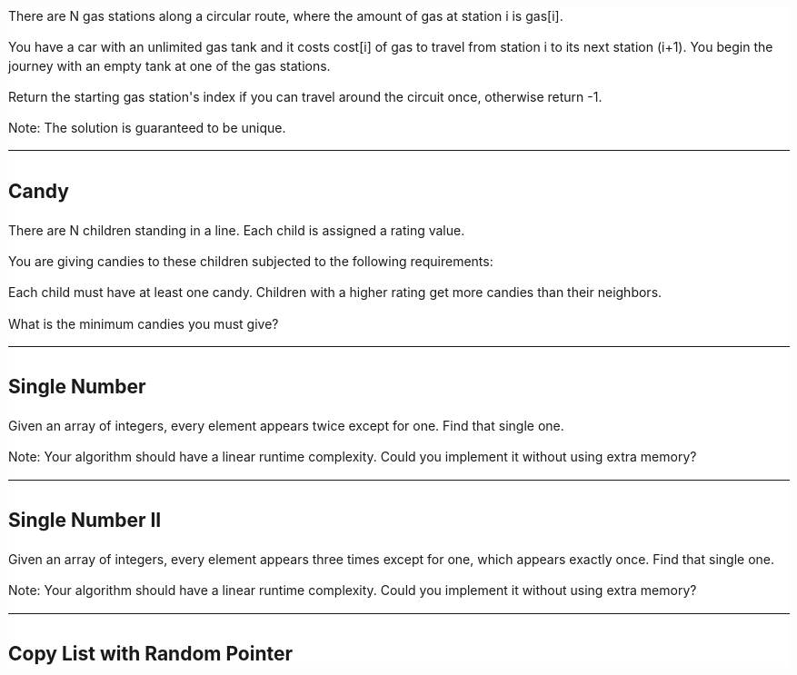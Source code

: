 There are N gas stations along a circular route, where the amount of gas at station i is gas[i].



You have a car with an unlimited gas tank and it costs cost[i] of gas to travel from station i to its next station (i+1). You begin the journey with an empty tank at one of the gas stations.



Return the starting gas station's index if you can travel around the circuit once, otherwise return -1.



Note:
The solution is guaranteed to be unique.

------------------------------

Candy 
---


There are N children standing in a line. Each child is assigned a rating value. 


You are giving candies to these children subjected to the following requirements:


Each child must have at least one candy.
Children with a higher rating get more candies than their neighbors.


What is the minimum candies you must give?

------------------------------

Single Number 
---

Given an array of integers, every element appears twice except for one. Find that single one.


Note:
Your algorithm should have a linear runtime complexity. Could you implement it without using extra memory?

------------------------------

Single Number II 
---


Given an array of integers, every element appears three times except for one, which appears exactly once. Find that single one.



Note:
Your algorithm should have a linear runtime complexity. Could you implement it without using extra memory?

------------------------------

Copy List with Random Pointer 
---
